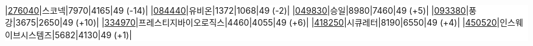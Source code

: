 |[276040](https://finance.daum.net/quotes/A276040)|스코넥|7970|4165|49 (-14)|
|[084440](https://finance.daum.net/quotes/A084440)|유비온|1372|1068|49 (-2)|
|[049830](https://finance.daum.net/quotes/A049830)|승일|8980|7460|49 (+5)|
|[093380](https://finance.daum.net/quotes/A093380)|풍강|3675|2650|49 (+10)|
|[334970](https://finance.daum.net/quotes/A334970)|프레스티지바이오로직스|4460|4055|49 (+6)|
|[418250](https://finance.daum.net/quotes/A418250)|시큐레터|8190|6550|49 (+4)|
|[450520](https://finance.daum.net/quotes/A450520)|인스웨이브시스템즈|5682|4130|49 (+1)|
